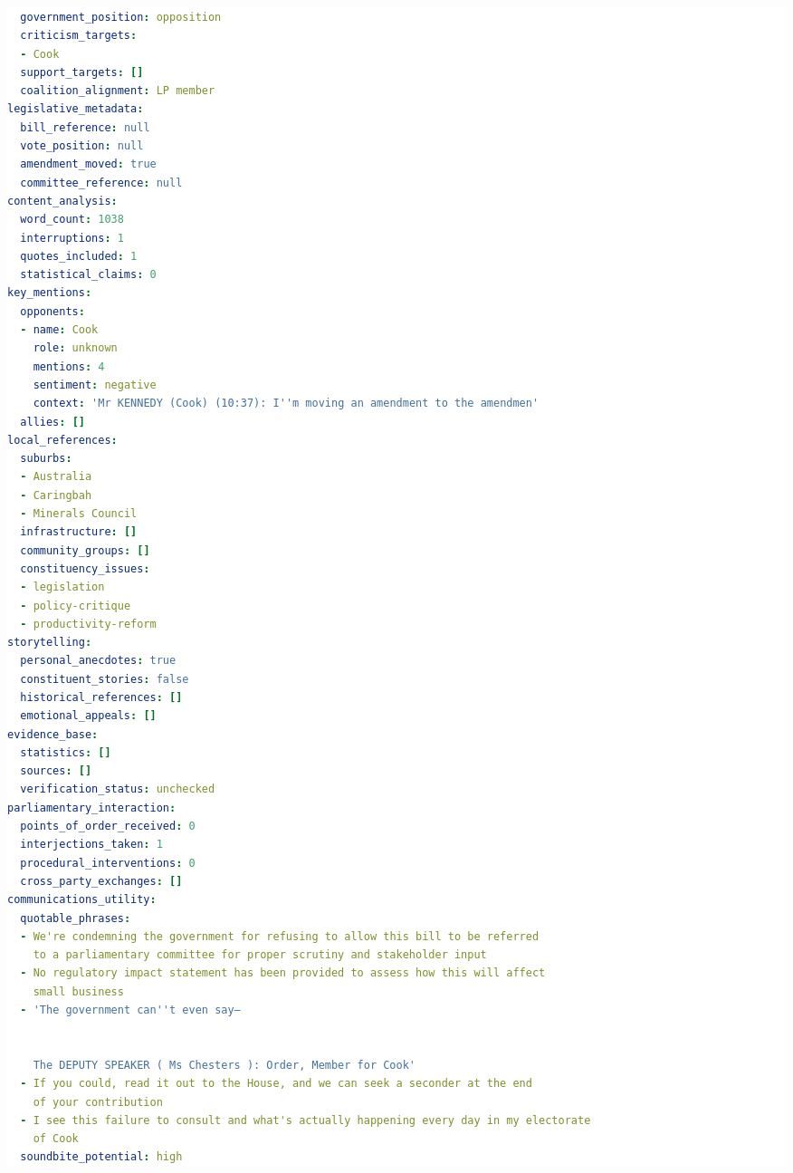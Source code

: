 ```yaml
  government_position: opposition
  criticism_targets:
  - Cook
  support_targets: []
  coalition_alignment: LP member
legislative_metadata:
  bill_reference: null
  vote_position: null
  amendment_moved: true
  committee_reference: null
content_analysis:
  word_count: 1038
  interruptions: 1
  quotes_included: 1
  statistical_claims: 0
key_mentions:
  opponents:
  - name: Cook
    role: unknown
    mentions: 4
    sentiment: negative
    context: 'Mr KENNEDY (Cook) (10:37): I''m moving an amendment to the amendmen'
  allies: []
local_references:
  suburbs:
  - Australia
  - Caringbah
  - Minerals Council
  infrastructure: []
  community_groups: []
  constituency_issues:
  - legislation
  - policy-critique
  - productivity-reform
storytelling:
  personal_anecdotes: true
  constituent_stories: false
  historical_references: []
  emotional_appeals: []
evidence_base:
  statistics: []
  sources: []
  verification_status: unchecked
parliamentary_interaction:
  points_of_order_received: 0
  interjections_taken: 1
  procedural_interventions: 0
  cross_party_exchanges: []
communications_utility:
  quotable_phrases:
  - We're condemning the government for refusing to allow this bill to be referred
    to a parliamentary committee for proper scrutiny and stakeholder input
  - No regulatory impact statement has been provided to assess how this will affect
    small business
  - 'The government can''t even say—


    The DEPUTY SPEAKER ( Ms Chesters ): Order, Member for Cook'
  - If you could, read it out to the House, and we can seek a seconder at the end
    of your contribution
  - I see this failure to consult and what's actually happening every day in my electorate
    of Cook
  soundbite_potential: high
```